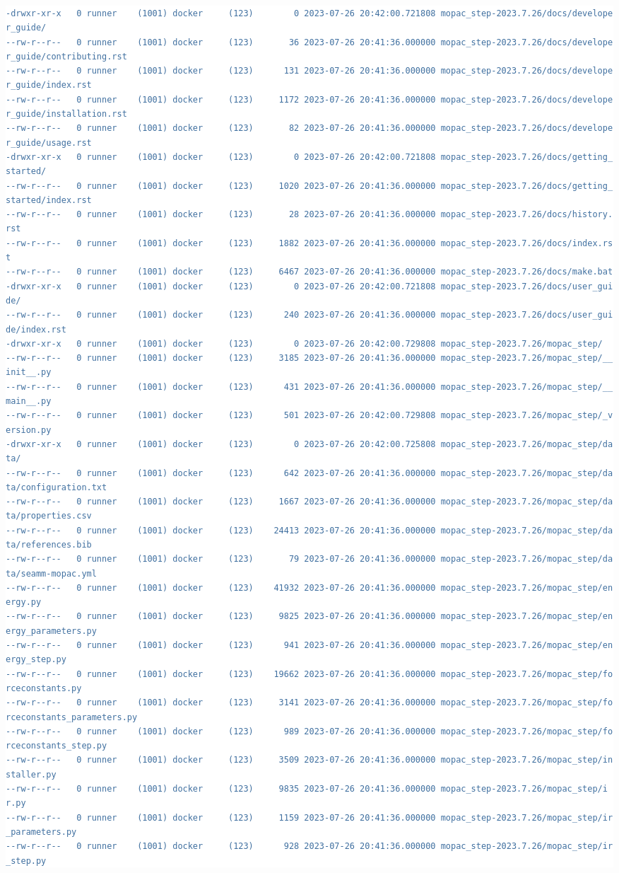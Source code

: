 ```diff
-drwxr-xr-x   0 runner    (1001) docker     (123)        0 2023-07-26 20:42:00.721808 mopac_step-2023.7.26/docs/developer_guide/
--rw-r--r--   0 runner    (1001) docker     (123)       36 2023-07-26 20:41:36.000000 mopac_step-2023.7.26/docs/developer_guide/contributing.rst
--rw-r--r--   0 runner    (1001) docker     (123)      131 2023-07-26 20:41:36.000000 mopac_step-2023.7.26/docs/developer_guide/index.rst
--rw-r--r--   0 runner    (1001) docker     (123)     1172 2023-07-26 20:41:36.000000 mopac_step-2023.7.26/docs/developer_guide/installation.rst
--rw-r--r--   0 runner    (1001) docker     (123)       82 2023-07-26 20:41:36.000000 mopac_step-2023.7.26/docs/developer_guide/usage.rst
-drwxr-xr-x   0 runner    (1001) docker     (123)        0 2023-07-26 20:42:00.721808 mopac_step-2023.7.26/docs/getting_started/
--rw-r--r--   0 runner    (1001) docker     (123)     1020 2023-07-26 20:41:36.000000 mopac_step-2023.7.26/docs/getting_started/index.rst
--rw-r--r--   0 runner    (1001) docker     (123)       28 2023-07-26 20:41:36.000000 mopac_step-2023.7.26/docs/history.rst
--rw-r--r--   0 runner    (1001) docker     (123)     1882 2023-07-26 20:41:36.000000 mopac_step-2023.7.26/docs/index.rst
--rw-r--r--   0 runner    (1001) docker     (123)     6467 2023-07-26 20:41:36.000000 mopac_step-2023.7.26/docs/make.bat
-drwxr-xr-x   0 runner    (1001) docker     (123)        0 2023-07-26 20:42:00.721808 mopac_step-2023.7.26/docs/user_guide/
--rw-r--r--   0 runner    (1001) docker     (123)      240 2023-07-26 20:41:36.000000 mopac_step-2023.7.26/docs/user_guide/index.rst
-drwxr-xr-x   0 runner    (1001) docker     (123)        0 2023-07-26 20:42:00.729808 mopac_step-2023.7.26/mopac_step/
--rw-r--r--   0 runner    (1001) docker     (123)     3185 2023-07-26 20:41:36.000000 mopac_step-2023.7.26/mopac_step/__init__.py
--rw-r--r--   0 runner    (1001) docker     (123)      431 2023-07-26 20:41:36.000000 mopac_step-2023.7.26/mopac_step/__main__.py
--rw-r--r--   0 runner    (1001) docker     (123)      501 2023-07-26 20:42:00.729808 mopac_step-2023.7.26/mopac_step/_version.py
-drwxr-xr-x   0 runner    (1001) docker     (123)        0 2023-07-26 20:42:00.725808 mopac_step-2023.7.26/mopac_step/data/
--rw-r--r--   0 runner    (1001) docker     (123)      642 2023-07-26 20:41:36.000000 mopac_step-2023.7.26/mopac_step/data/configuration.txt
--rw-r--r--   0 runner    (1001) docker     (123)     1667 2023-07-26 20:41:36.000000 mopac_step-2023.7.26/mopac_step/data/properties.csv
--rw-r--r--   0 runner    (1001) docker     (123)    24413 2023-07-26 20:41:36.000000 mopac_step-2023.7.26/mopac_step/data/references.bib
--rw-r--r--   0 runner    (1001) docker     (123)       79 2023-07-26 20:41:36.000000 mopac_step-2023.7.26/mopac_step/data/seamm-mopac.yml
--rw-r--r--   0 runner    (1001) docker     (123)    41932 2023-07-26 20:41:36.000000 mopac_step-2023.7.26/mopac_step/energy.py
--rw-r--r--   0 runner    (1001) docker     (123)     9825 2023-07-26 20:41:36.000000 mopac_step-2023.7.26/mopac_step/energy_parameters.py
--rw-r--r--   0 runner    (1001) docker     (123)      941 2023-07-26 20:41:36.000000 mopac_step-2023.7.26/mopac_step/energy_step.py
--rw-r--r--   0 runner    (1001) docker     (123)    19662 2023-07-26 20:41:36.000000 mopac_step-2023.7.26/mopac_step/forceconstants.py
--rw-r--r--   0 runner    (1001) docker     (123)     3141 2023-07-26 20:41:36.000000 mopac_step-2023.7.26/mopac_step/forceconstants_parameters.py
--rw-r--r--   0 runner    (1001) docker     (123)      989 2023-07-26 20:41:36.000000 mopac_step-2023.7.26/mopac_step/forceconstants_step.py
--rw-r--r--   0 runner    (1001) docker     (123)     3509 2023-07-26 20:41:36.000000 mopac_step-2023.7.26/mopac_step/installer.py
--rw-r--r--   0 runner    (1001) docker     (123)     9835 2023-07-26 20:41:36.000000 mopac_step-2023.7.26/mopac_step/ir.py
--rw-r--r--   0 runner    (1001) docker     (123)     1159 2023-07-26 20:41:36.000000 mopac_step-2023.7.26/mopac_step/ir_parameters.py
--rw-r--r--   0 runner    (1001) docker     (123)      928 2023-07-26 20:41:36.000000 mopac_step-2023.7.26/mopac_step/ir_step.py
```